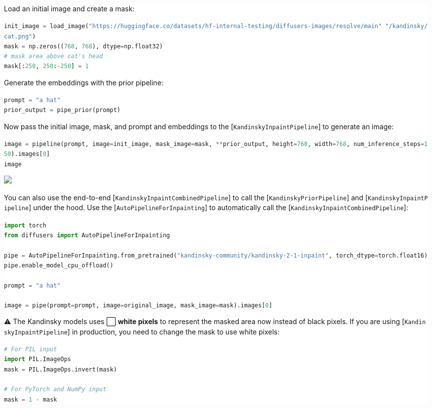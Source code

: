 Load an initial image and create a mask:

```py
init_image = load_image("https://huggingface.co/datasets/hf-internal-testing/diffusers-images/resolve/main" "/kandinsky/cat.png")
mask = np.zeros((768, 768), dtype=np.float32)
# mask area above cat's head
mask[:250, 250:-250] = 1
```

Generate the embeddings with the prior pipeline:

```py
prompt = "a hat"
prior_output = pipe_prior(prompt)
```

Now pass the initial image, mask, and prompt and embeddings to the [`KandinskyInpaintPipeline`] to generate an image:

```py
image = pipeline(prompt, image=init_image, mask_image=mask, **prior_output, height=768, width=768, num_inference_steps=150).images[0]
image
```

<div class="flex justify-center">
    <img class="rounded-xl" src="https://huggingface.co/datasets/huggingface/documentation-images/resolve/main/diffusers/kandinsky-docs/inpaint_cat_hat.png"/>
</div>

You can also use the end-to-end [`KandinskyInpaintCombinedPipeline`] to call the [`KandinskyPriorPipeline`] and [`KandinskyInpaintPipeline`] under the hood. Use the [`AutoPipelineForInpainting`] to automatically call the [`KandinskyInpaintCombinedPipeline`]:

```py
import torch
from diffusers import AutoPipelineForInpainting

pipe = AutoPipelineForInpainting.from_pretrained("kandinsky-community/kandinsky-2-1-inpaint", torch_dtype=torch.float16)
pipe.enable_model_cpu_offload()

prompt = "a hat"

image = pipe(prompt=prompt, image=original_image, mask_image=mask).images[0]
```

<Tip warning={true}>

⚠️ The Kandinsky models uses ⬜️ **white pixels** to represent the masked area now instead of black pixels. If you are using [`KandinskyInpaintPipeline`] in production, you need to change the mask to use white pixels:

```py
# For PIL input
import PIL.ImageOps
mask = PIL.ImageOps.invert(mask)

# For PyTorch and NumPy input
mask = 1 - mask
```
